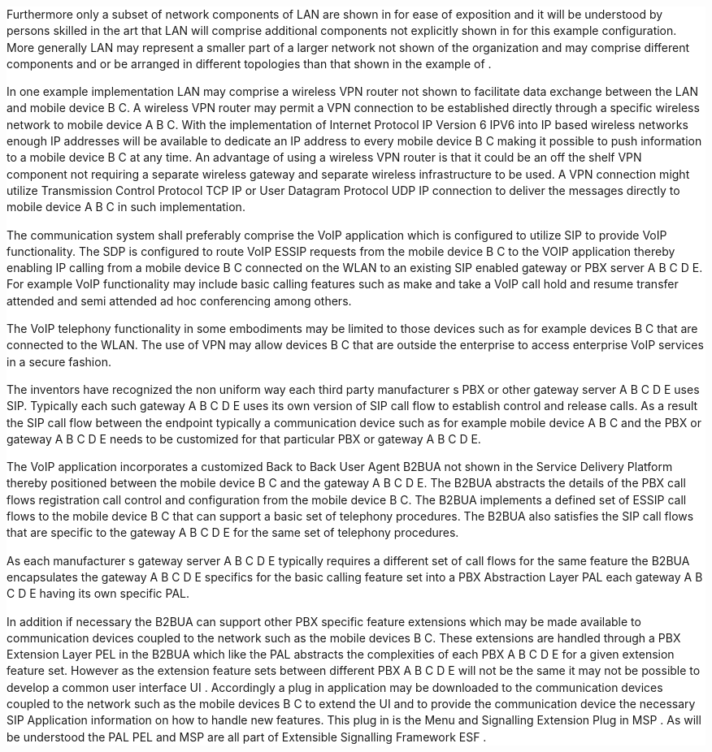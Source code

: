 Furthermore only a subset of network components of LAN are shown in for ease of exposition and it will be understood by persons skilled in the art that LAN will comprise additional components not explicitly shown in for this example configuration. More generally LAN may represent a smaller part of a larger network not shown of the organization and may comprise different components and or be arranged in different topologies than that shown in the example of .

In one example implementation LAN may comprise a wireless VPN router not shown to facilitate data exchange between the LAN and mobile device B C. A wireless VPN router may permit a VPN connection to be established directly through a specific wireless network to mobile device A B C. With the implementation of Internet Protocol IP Version 6 IPV6 into IP based wireless networks enough IP addresses will be available to dedicate an IP address to every mobile device B C making it possible to push information to a mobile device B C at any time. An advantage of using a wireless VPN router is that it could be an off the shelf VPN component not requiring a separate wireless gateway and separate wireless infrastructure to be used. A VPN connection might utilize Transmission Control Protocol TCP IP or User Datagram Protocol UDP IP connection to deliver the messages directly to mobile device A B C in such implementation.

The communication system shall preferably comprise the VoIP application which is configured to utilize SIP to provide VoIP functionality. The SDP is configured to route VoIP ESSIP requests from the mobile device B C to the VOIP application thereby enabling IP calling from a mobile device B C connected on the WLAN to an existing SIP enabled gateway or PBX server A B C D E. For example VoIP functionality may include basic calling features such as make and take a VoIP call hold and resume transfer attended and semi attended ad hoc conferencing among others.

The VoIP telephony functionality in some embodiments may be limited to those devices such as for example devices B C that are connected to the WLAN. The use of VPN may allow devices B C that are outside the enterprise to access enterprise VoIP services in a secure fashion.

The inventors have recognized the non uniform way each third party manufacturer s PBX or other gateway server A B C D E uses SIP. Typically each such gateway A B C D E uses its own version of SIP call flow to establish control and release calls. As a result the SIP call flow between the endpoint typically a communication device such as for example mobile device A B C and the PBX or gateway A B C D E needs to be customized for that particular PBX or gateway A B C D E.

The VoIP application incorporates a customized Back to Back User Agent B2BUA not shown in the Service Delivery Platform thereby positioned between the mobile device B C and the gateway A B C D E. The B2BUA abstracts the details of the PBX call flows registration call control and configuration from the mobile device B C. The B2BUA implements a defined set of ESSIP call flows to the mobile device B C that can support a basic set of telephony procedures. The B2BUA also satisfies the SIP call flows that are specific to the gateway A B C D E for the same set of telephony procedures.

As each manufacturer s gateway server A B C D E typically requires a different set of call flows for the same feature the B2BUA encapsulates the gateway A B C D E specifics for the basic calling feature set into a PBX Abstraction Layer PAL each gateway A B C D E having its own specific PAL.

In addition if necessary the B2BUA can support other PBX specific feature extensions which may be made available to communication devices coupled to the network such as the mobile devices B C. These extensions are handled through a PBX Extension Layer PEL in the B2BUA which like the PAL abstracts the complexities of each PBX A B C D E for a given extension feature set. However as the extension feature sets between different PBX A B C D E will not be the same it may not be possible to develop a common user interface UI . Accordingly a plug in application may be downloaded to the communication devices coupled to the network such as the mobile devices B C to extend the UI and to provide the communication device the necessary SIP Application information on how to handle new features. This plug in is the Menu and Signalling Extension Plug in MSP . As will be understood the PAL PEL and MSP are all part of Extensible Signalling Framework ESF .
